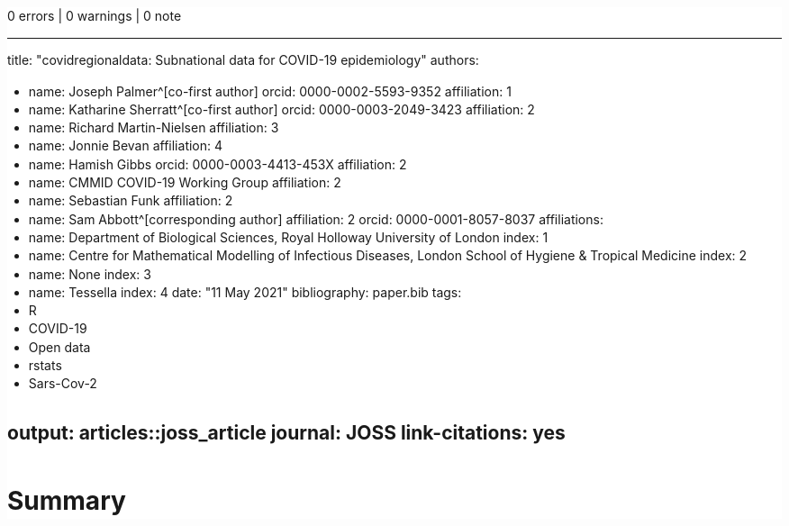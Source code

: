 0 errors | 0 warnings | 0 note


---
title: "covidregionaldata: Subnational data for COVID-19 epidemiology"
authors:
  - name: Joseph Palmer^[co-first author]
    orcid: 0000-0002-5593-9352
    affiliation: 1
  - name: Katharine Sherratt^[co-first author]
    orcid: 0000-0003-2049-3423
    affiliation: 2
  - name: Richard Martin-Nielsen
    affiliation: 3
  - name: Jonnie Bevan
    affiliation: 4
  - name: Hamish Gibbs
    orcid: 0000-0003-4413-453X
    affiliation: 2
  - name: CMMID COVID-19 Working Group
    affiliation: 2
  - name: Sebastian Funk
    affiliation: 2
  - name: Sam Abbott^[corresponding author]
    affiliation: 2
    orcid: 0000-0001-8057-8037
affiliations:
 - name: Department of Biological Sciences, Royal Holloway University of London
   index: 1
 - name: Centre for Mathematical Modelling of Infectious Diseases, London School of Hygiene & Tropical Medicine
   index: 2
 - name: None
   index: 3
 - name: Tessella
   index: 4
date: "11 May 2021"
bibliography: paper.bib
tags:
  - R
  - COVID-19
  - Open data
  - rstats
  - Sars-Cov-2

output: articles::joss_article
journal: JOSS
link-citations: yes
---

# Summary


[homepage]: https://www.contributor-covenant.org
